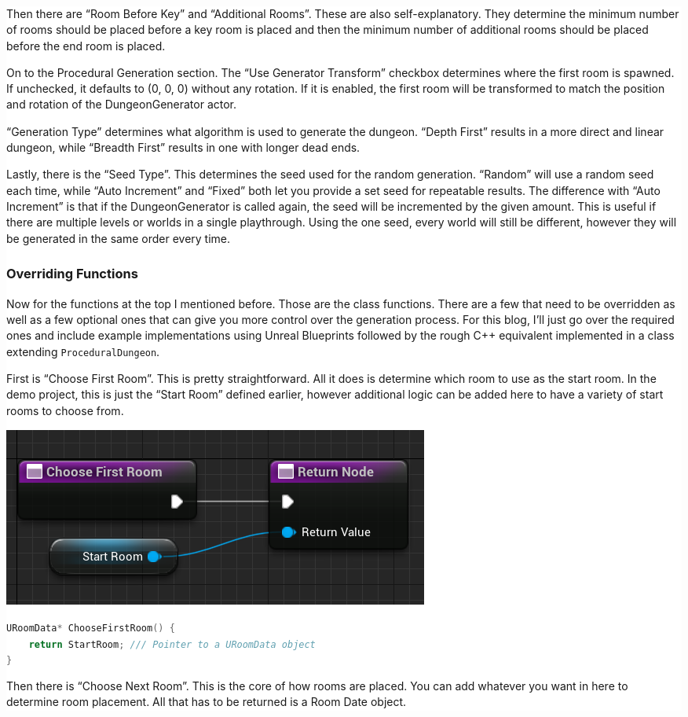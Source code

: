 Then there are “Room Before Key” and “Additional Rooms”. These are also self-explanatory. They determine the minimum number of rooms should be placed before a key room is placed and then the minimum number of additional rooms should be placed before the end room is placed.

On to the Procedural Generation section. The “Use Generator Transform” checkbox determines where the first room is spawned. If unchecked, it defaults to (0, 0, 0) without any rotation. If it is enabled, the first room will be transformed to match the position and rotation of the DungeonGenerator actor.

“Generation Type” determines what algorithm is used to generate the dungeon. “Depth First” results in a more direct and linear dungeon, while “Breadth First” results in one with longer dead ends.

Lastly, there is the “Seed Type”. This determines the seed used for the random generation. “Random” will use a random seed each time, while “Auto Increment” and “Fixed” both let you provide a set seed for repeatable results. The difference with “Auto Increment” is that if the DungeonGenerator is called again, the seed will be incremented by the given amount. This is useful if there are multiple levels or worlds in a single playthrough. Using the one seed, every world will still be different, however they will be generated in the same order every time.

### Overriding Functions
Now for the functions at the top I mentioned before. Those are the class functions. There are a few that need to be overridden as well as a few optional ones that can give you more control over the generation process. For this blog, I’ll just go over the required ones and include example implementations using Unreal Blueprints followed by the rough C++ equivalent implemented in a class extending `ProceduralDungeon`.

First is “Choose First Room”. This is pretty straightforward. All it does is determine which room to use as the start room. In the demo project, this is just the “Start Room” defined earlier, however additional logic can be added here to have a variety of start rooms to choose from.

![Example implementation of ChooseFirstRoom](images/chooseFirstRoom.png)

```c++
URoomData* ChooseFirstRoom() {
    return StartRoom; /// Pointer to a URoomData object
}
```

Then there is “Choose Next Room”. This is the core of how rooms are placed. You can add whatever you want in here to determine room placement. All that has to be returned is a Room Date object.
